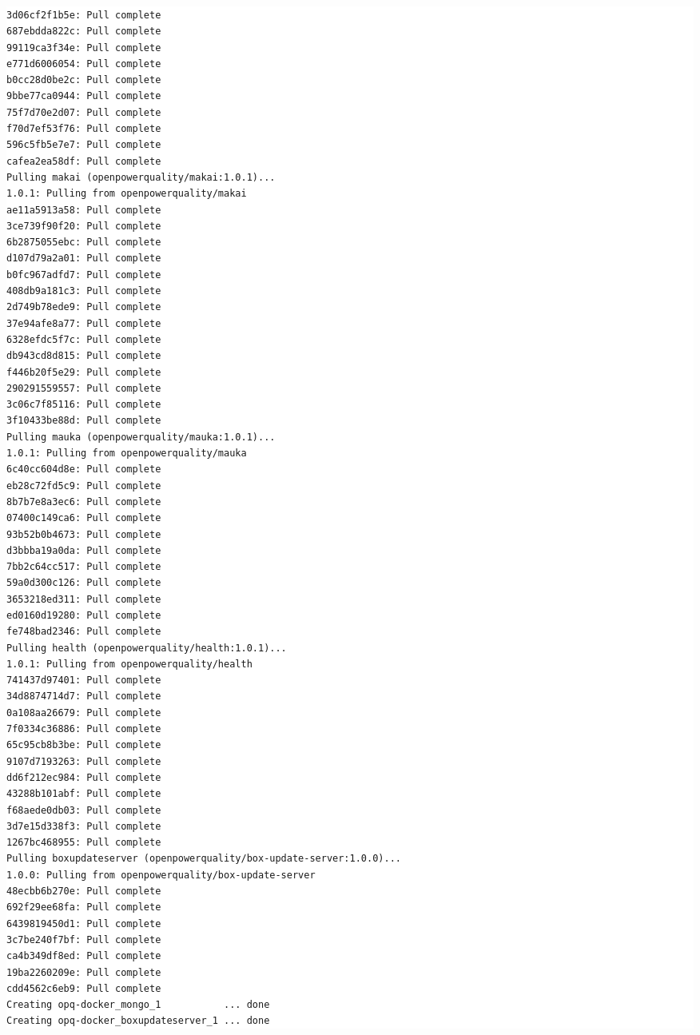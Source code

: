 ```shell
3d06cf2f1b5e: Pull complete
687ebdda822c: Pull complete
99119ca3f34e: Pull complete
e771d6006054: Pull complete
b0cc28d0be2c: Pull complete
9bbe77ca0944: Pull complete
75f7d70e2d07: Pull complete
f70d7ef53f76: Pull complete
596c5fb5e7e7: Pull complete
cafea2ea58df: Pull complete
Pulling makai (openpowerquality/makai:1.0.1)...
1.0.1: Pulling from openpowerquality/makai
ae11a5913a58: Pull complete
3ce739f90f20: Pull complete
6b2875055ebc: Pull complete
d107d79a2a01: Pull complete
b0fc967adfd7: Pull complete
408db9a181c3: Pull complete
2d749b78ede9: Pull complete
37e94afe8a77: Pull complete
6328efdc5f7c: Pull complete
db943cd8d815: Pull complete
f446b20f5e29: Pull complete
290291559557: Pull complete
3c06c7f85116: Pull complete
3f10433be88d: Pull complete
Pulling mauka (openpowerquality/mauka:1.0.1)...
1.0.1: Pulling from openpowerquality/mauka
6c40cc604d8e: Pull complete
eb28c72fd5c9: Pull complete
8b7b7e8a3ec6: Pull complete
07400c149ca6: Pull complete
93b52b0b4673: Pull complete
d3bbba19a0da: Pull complete
7bb2c64cc517: Pull complete
59a0d300c126: Pull complete
3653218ed311: Pull complete
ed0160d19280: Pull complete
fe748bad2346: Pull complete
Pulling health (openpowerquality/health:1.0.1)...
1.0.1: Pulling from openpowerquality/health
741437d97401: Pull complete
34d8874714d7: Pull complete
0a108aa26679: Pull complete
7f0334c36886: Pull complete
65c95cb8b3be: Pull complete
9107d7193263: Pull complete
dd6f212ec984: Pull complete
43288b101abf: Pull complete
f68aede0db03: Pull complete
3d7e15d338f3: Pull complete
1267bc468955: Pull complete
Pulling boxupdateserver (openpowerquality/box-update-server:1.0.0)...
1.0.0: Pulling from openpowerquality/box-update-server
48ecbb6b270e: Pull complete
692f29ee68fa: Pull complete
6439819450d1: Pull complete
3c7be240f7bf: Pull complete
ca4b349df8ed: Pull complete
19ba2260209e: Pull complete
cdd4562c6eb9: Pull complete
Creating opq-docker_mongo_1           ... done
Creating opq-docker_boxupdateserver_1 ... done
```